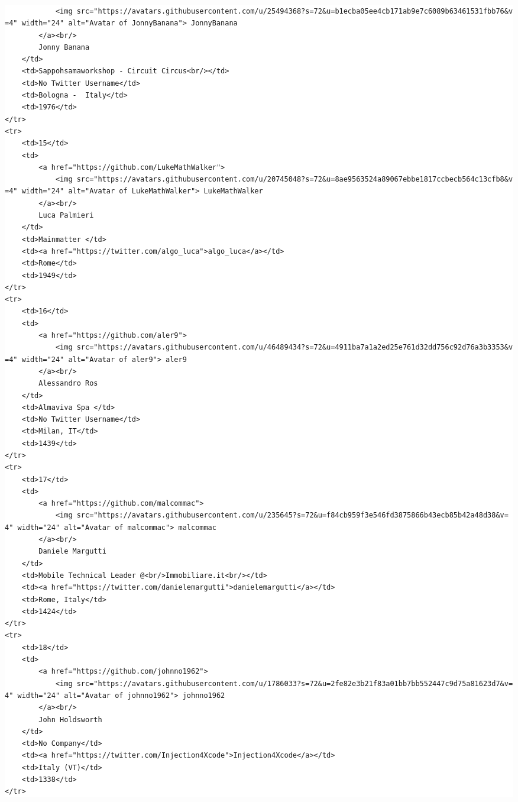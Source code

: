				<img src="https://avatars.githubusercontent.com/u/25494368?s=72&u=b1ecba05ee4cb171ab9e7c6089b63461531fbb76&v=4" width="24" alt="Avatar of JonnyBanana"> JonnyBanana
			</a><br/>
			Jonny Banana
		</td>
		<td>Sappohsamaworkshop - Circuit Circus<br/></td>
		<td>No Twitter Username</td>
		<td>Bologna -  Italy</td>
		<td>1976</td>
	</tr>
	<tr>
		<td>15</td>
		<td>
			<a href="https://github.com/LukeMathWalker">
				<img src="https://avatars.githubusercontent.com/u/20745048?s=72&u=8ae9563524a89067ebbe1817ccbecb564c13cfb8&v=4" width="24" alt="Avatar of LukeMathWalker"> LukeMathWalker
			</a><br/>
			Luca Palmieri
		</td>
		<td>Mainmatter </td>
		<td><a href="https://twitter.com/algo_luca">algo_luca</a></td>
		<td>Rome</td>
		<td>1949</td>
	</tr>
	<tr>
		<td>16</td>
		<td>
			<a href="https://github.com/aler9">
				<img src="https://avatars.githubusercontent.com/u/46489434?s=72&u=4911ba7a1a2ed25e761d32dd756c92d76a3b3353&v=4" width="24" alt="Avatar of aler9"> aler9
			</a><br/>
			Alessandro Ros
		</td>
		<td>Almaviva Spa </td>
		<td>No Twitter Username</td>
		<td>Milan, IT</td>
		<td>1439</td>
	</tr>
	<tr>
		<td>17</td>
		<td>
			<a href="https://github.com/malcommac">
				<img src="https://avatars.githubusercontent.com/u/235645?s=72&u=f84cb959f3e546fd3875866b43ecb85b42a48d38&v=4" width="24" alt="Avatar of malcommac"> malcommac
			</a><br/>
			Daniele Margutti
		</td>
		<td>Mobile Technical Leader @<br/>Immobiliare.it<br/></td>
		<td><a href="https://twitter.com/danielemargutti">danielemargutti</a></td>
		<td>Rome, Italy</td>
		<td>1424</td>
	</tr>
	<tr>
		<td>18</td>
		<td>
			<a href="https://github.com/johnno1962">
				<img src="https://avatars.githubusercontent.com/u/1786033?s=72&u=2fe82e3b21f83a01bb7bb552447c9d75a81623d7&v=4" width="24" alt="Avatar of johnno1962"> johnno1962
			</a><br/>
			John Holdsworth
		</td>
		<td>No Company</td>
		<td><a href="https://twitter.com/Injection4Xcode">Injection4Xcode</a></td>
		<td>Italy (VT)</td>
		<td>1338</td>
	</tr>